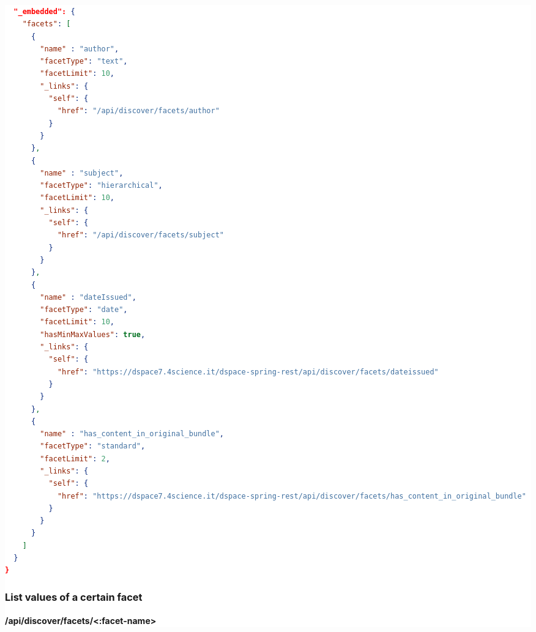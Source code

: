```json
  "_embedded": {
    "facets": [
      {
        "name" : "author",
        "facetType": "text",
        "facetLimit": 10,
        "_links": {
          "self": {
            "href": "/api/discover/facets/author"
          }
        }   
      },
      {
        "name" : "subject",
        "facetType": "hierarchical",
        "facetLimit": 10,
        "_links": {
          "self": {
            "href": "/api/discover/facets/subject"
          }
        }
      },
      {
        "name" : "dateIssued",
        "facetType": "date",
        "facetLimit": 10,
        "hasMinMaxValues": true,
        "_links": {
          "self": {
            "href": "https://dspace7.4science.it/dspace-spring-rest/api/discover/facets/dateissued"
          }
        }
      },
      {
        "name" : "has_content_in_original_bundle",
        "facetType": "standard",
        "facetLimit": 2,
        "_links": {
          "self": {
            "href": "https://dspace7.4science.it/dspace-spring-rest/api/discover/facets/has_content_in_original_bundle"
          }
        }
      }
    ]
  }
}
```

### List values of a certain facet
**/api/discover/facets/<:facet-name>**
